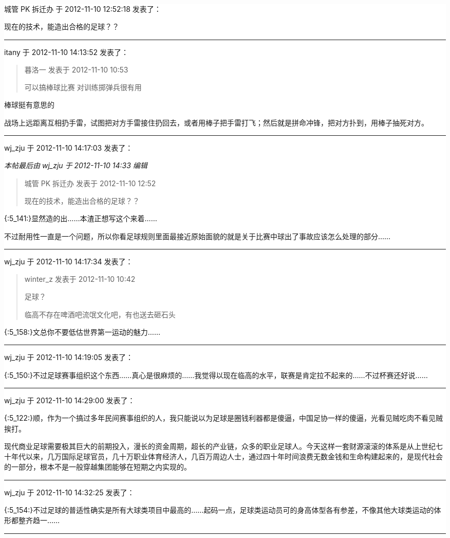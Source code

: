 城管 PK 拆迁办 于 2012-11-10 12:52:18 发表了：

现在的技术，能造出合格的足球？？

---

itany 于 2012-11-10 14:13:52 发表了：

> 暮洛一 发表于 2012-11-10 10:53
>
> 可以搞棒球比赛 对训练掷弹兵很有用

棒球挺有意思的

战场上远距离互相扔手雷，试图把对方手雷接住扔回去，或者用棒子把手雷打飞；然后就是拼命冲锋，把对方扑到，用棒子抽死对方。

---

wj_zju 于 2012-11-10 14:17:03 发表了：

_本帖最后由 wj_zju 于 2012-11-10 14:33 编辑_

> 城管 PK 拆迁办 发表于 2012-11-10 12:52
>
> 现在的技术，能造出合格的足球？？

{:5_141:}显然造的出……本渣正想写这个来着……

不过耐用性一直是一个问题，所以你看足球规则里面最接近原始面貌的就是关于比赛中球出了事故应该怎么处理的部分……

---

wj_zju 于 2012-11-10 14:17:34 发表了：

> winter_z 发表于 2012-11-10 10:42
>
> 足球？
>
> 临高不存在啤酒吧流氓文化吧，有也送去砸石头

{:5_158:}文总你不要低估世界第一运动的魅力……

---

wj_zju 于 2012-11-10 14:19:05 发表了：

{:5_150:}不过足球赛事组织这个东西……真心是很麻烦的……我觉得以现在临高的水平，联赛是肯定拉不起来的……不过杯赛还好说……

---

wj_zju 于 2012-11-10 14:29:00 发表了：

{:5_122:}顺，作为一个搞过多年民间赛事组织的人，我只能说以为足球是圈钱利器都是傻逼，中国足协一样的傻逼，光看见贼吃肉不看见贼挨打。

现代商业足球需要极其巨大的前期投入，漫长的资金周期，超长的产业链，众多的职业足球人。今天这样一套财源滚滚的体系是从上世纪七十年代以来，几万国际足球官员，几十万职业体育经济人，几百万周边人士，通过四十年时间浪费无数金钱和生命构建起来的，是现代社会的一部分，根本不是一般穿越集团能够在短期之内实现的。

---

wj_zju 于 2012-11-10 14:32:25 发表了：

{:5_154:}不过足球的普适性确实是所有大球类项目中最高的……起码一点，足球类运动员可的身高体型各有参差，不像其他大球类运动的体形都整齐趋一……

---